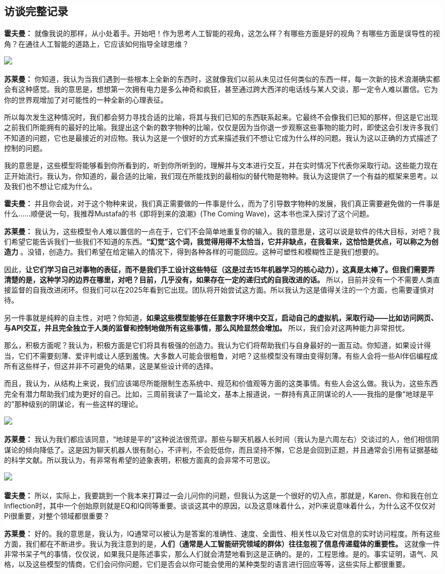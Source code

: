 ## 访谈完整记录

**霍夫曼：**
就像我说的那样，从小处着手。开始吧！作为思考人工智能的视角，这怎么样？有哪些方面是好的视角？有哪些方面是误导性的视角？在通往人工智能的道路上，它应该如何指导全球思维？

![](https://mmbiz.qpic.cn/sz_mmbiz_jpg/ClW8NejCpBNtGIBusUTc6FUd8hmz9oBX0U6IYuic4eBgRDM8uUKT5cT437j1fGCGmhOoJVVOrsgnicGzHQS7ibVEg/640?wx_fmt=jpeg&from=appmsg)

**苏莱曼：**
你知道，我认为当我们遇到一些根本上全新的东西时，这就像我们以前从未见过任何类似的东西一样，每一次新的技术浪潮确实都会有这种感觉。我的意思是，想想第一次拥有电力是多么神奇和疯狂，甚至通过跨大西洋的电话线与某人交谈，那一定令人难以置信。它为你的世界观增加了对可能性的一种全新的心理表征。

所以每次发生这种情况时，我们都会努力寻找合适的比喻，将其与我们已知的东西联系起来。它最终不会像我们已知的那样，但这是它出现之前我们所能拥有的最好的比喻。我提出这个新的数字物种的比喻，仅仅是因为当你退一步观察这些事物的能力时，即使这会引发许多我们不知道的问题，它也是最接近的对应物。我认为这是一个很好的方式来描述我们不想让它成为什么样的问题。我认为这以正确的方式描述了控制的问题。

我的意思是，这些模型将能够看到你所看到的，听到你所听到的，理解并与文本进行交互，并在实时情况下代表你采取行动。这些能力现在正开始流行。我认为，你知道的，最合适的比喻，我们现在所能找到的最相似的替代物是物种。我认为这提供了一个有益的框架来思考。以及我们也不想让它成为什么。

**霍夫曼：**
并且你会说，对于这个物种来说，我们真正需要做的一件事是什么，而为了引导数字物种的发展，我们真正需要避免做的一件事是什么……顺便说一句，我推荐Mustafa的书《即将到来的浪潮》(The
Coming Wave)，这本书也深入探讨了这个问题。

**苏莱曼：**
我认为，这些模型令人难以置信的一点在于，它们不会简单地重复你的输入。我的意思是，这可以说是软件的伟大目标，对吧？我们希望它能告诉我们一些我们不知道的东西。**“幻觉”这个词，我觉得用得不太恰当，它并非缺点，在我看来，这恰恰是优点，可以称之为创造力**
。没错，创造力。我们希望在给定输入的情况下，得到各种各样的可能回应。这种可塑性和模糊性正是我们想要的。

因此，**让它们学习自己对事物的表征，而不是我们手工设计这些特征（这是过去15年机器学习的核心动力），这真是太棒了。但我们需要弄清楚的是，这种学习的边界在哪里，对吧？目前，几乎没有，如果存在一定的递归式的自我改进的话。**
所以，目前并没有一个不需要人类直接监督的自我改进闭环。但我们可以在2025年看到它出现。团队将开始尝试这方面。所以我认为这是值得关注的一个方面，也需要谨慎对待。

另一件事就是纯粹的自主性，对吧？你知道，**如果这些模型能够在任意数字环境中交互，启动自己的虚拟机，采取行动——比如访问网页、与API交互，并且完全独立于人类的监督和控制地做所有这些事情，那么风险显然会增加。**
所以，我们会对这两种能力非常担忧。

那么，积极方面呢？我认为，积极方面是它们将具有极强的创造力。我认为它们将帮助我们与自身最好的一面互动。你知道，如果设计得当，它们不需要刻薄、爱评判或让人感到羞愧。大多数人可能会很粗鲁，对吧？这些模型没有理由变得刻薄。有些人会将一些AI伴侣编程成所有这些样子，但这并非不可避免的结果，这是某些设计师的选择。

而且，我认为，从结构上来说，我们应该竭尽所能限制生态系统中、规范和价值观等方面的这类事情。有些人会这么做。我认为，这些东西完全有潜力帮助我们成为更好的自己。比如，三周前我读了一篇论文，基本上报道说，一群持有真正阴谋论的人——我指的是像“地球是平的”那种级别的阴谋论，有一些这样的理论。

![](https://mmbiz.qpic.cn/sz_mmbiz_jpg/ClW8NejCpBNtGIBusUTc6FUd8hmz9oBXPB6WBJlsViaC4XZYpfD2eOzudd31XPxDt2VWq4Ew1t81YpjzOrSpDkQ/640?wx_fmt=jpeg&from=appmsg)

**苏莱曼：**
我认为我们都应该同意，“地球是平的”这种说法很荒谬。那些与聊天机器人长时间（我认为是六周左右）交谈过的人，他们相信阴谋论的倾向降低了。这是因为聊天机器人很有耐心，不评判，不会贬低你，而且坚持不懈，它总是会回到正题，并且通常会引用有证据基础的科学文献。所以我认为，有非常有希望的迹象表明，积极方面真的会非常不可思议。

![](https://mmbiz.qpic.cn/sz_mmbiz_jpg/ClW8NejCpBNtGIBusUTc6FUd8hmz9oBXoqFcskiarsto2VzHqibQy5oiaBlwcmIFxkrUFlSUjfgSawAjicSu3WAoNQ/640?wx_fmt=jpeg&from=appmsg)

**霍夫曼：**
所以，实际上，我要跳到一个我本来打算过一会儿问你的问题，但我认为这是一个很好的切入点，那就是，Karen、你和我在创立Inflection时，其中一个创始原则就是EQ和IQ同等重要。谈谈这其中的原因，以及这意味着什么，对Pi来说意味着什么，为什么这不仅仅对Pi很重要，对整个领域都很重要？

**苏莱曼：**
好的。我的意思是，我认为，IQ通常可以被认为是答案的准确性、速度、全面性、相关性以及它对信息的实时访问程度。所有这些方面，我们都在不断进步。我认为我注意到的是，**人们（通常是人工智能研究领域的群体）往往忽视了信息传递载体的重要性。**
这就像一件非常书呆子气的事情，仅仅说，如果我只是陈述事实，那么人们就会清楚地看到这是正确的。是的，工程思维。是的。事实证明，语气、风格，以及这些模型的情商，它们会问你问题，它们是否会以你可能会使用的某种类型的语言进行回应等等，这些实际上都很重要。
